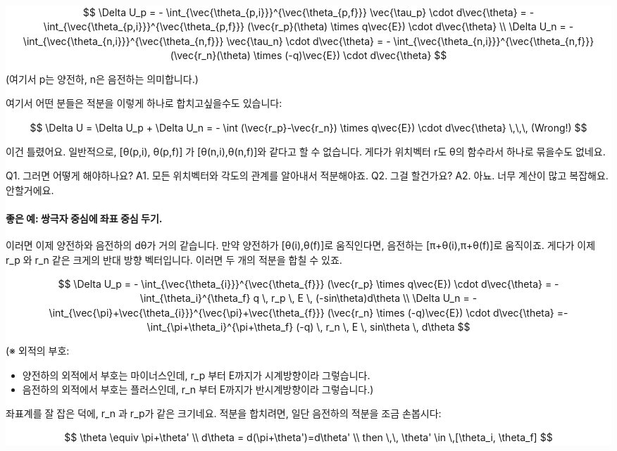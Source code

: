 $$
\Delta U_p = - \int_{\vec{\theta_{p,i}}}^{\vec{\theta_{p,f}}} \vec{\tau_p} \cdot d\vec{\theta} = - \int_{\vec{\theta_{p,i}}}^{\vec{\theta_{p,f}}} (\vec{r_p}(\theta) \times q\vec{E}) \cdot d\vec{\theta}
\\
\Delta U_n = - \int_{\vec{\theta_{n,i}}}^{\vec{\theta_{n,f}}} \vec{\tau_n} \cdot d\vec{\theta} = - \int_{\vec{\theta_{n,i}}}^{\vec{\theta_{n,f}}} (\vec{r_n}(\theta) \times (-q)\vec{E}) \cdot d\vec{\theta}
$$

(여기서 p는 양전하, n은 음전하는 의미합니다.)

여기서 어떤 분들은 적분을 이렇게 하나로 합치고싶을수도 있습니다:

$$
\Delta U = \Delta U_p + \Delta U_n = - \int (\vec{r_p}-\vec{r_n}) \times q\vec{E}) \cdot d\vec{\theta} \,\,\, (Wrong!)
$$

이건 틀렸어요. 일반적으로, [θ(p,i), θ(p,f)] 가 [θ(n,i),θ(n,f)]와 같다고 할 수 없습니다. 게다가 위치벡터 r도 θ의 함수라서 하나로 묶을수도 없네요.

Q1. 그러면 어떻게 해야하나요?
A1. 모든 위치벡터와 각도의 관계를 알아내서 적분해야죠.
Q2. 그걸 할건가요?
A2. 아뇨. 너무 계산이 많고 복잡해요. 안할거에요.


#### 좋은 예: 쌍극자 중심에 좌표 중심 두기.
이러면 이제 양전하와 음전하의 dθ가 거의 같습니다. 만약 양전하가 [θ(i),θ(f)]로 움직인다면, 음전하는 [π+θ(i),π+θ(f)]로 움직이죠. 게다가 이제 r_p 와 r_n 같은 크게의 반대 방향 벡터입니다. 이러면 두 개의 적분을 합칠 수 있죠.

$$
\Delta U_p
= - \int_{\vec{\theta_{i}}}^{\vec{\theta_{f}}} (\vec{r_p} \times q\vec{E}) \cdot d\vec{\theta}
= -\int_{\theta_i}^{\theta_f} q \, r_p \, E \, (-sin\theta)d\theta
\\
\Delta U_n
= -\int_{\vec{\pi}+\vec{\theta_{i}}}^{\vec{\pi}+\vec{\theta_{f}}} (\vec{r_n} \times (-q)\vec{E}) \cdot d\vec{\theta}
=-\int_{\pi+\theta_i}^{\pi+\theta_f} (-q) \, r_n \, E \, sin\theta \, d\theta
$$

(※ 외적의 부호:
  - 양전하의 외적에서 부호는 마이너스인데, r_p 부터 E까지가 시계방향이라 그렇습니다.
  - 음전하의 외적에서 부호는 플러스인데, r_n 부터 E까지가 반시계방향이라 그렇습니다.)

좌표계를 잘 잡은 덕에, r_n 과 r_p가 같은 크기네요. 적분을 합치려면, 일단 음전하의 적분을 조금 손봅시다:

$$
\theta \equiv \pi+\theta'
\\
d\theta = d(\pi+\theta')=d\theta'
\\
then \,\, \theta' \in \,[\theta_i, \theta_f]
$$
